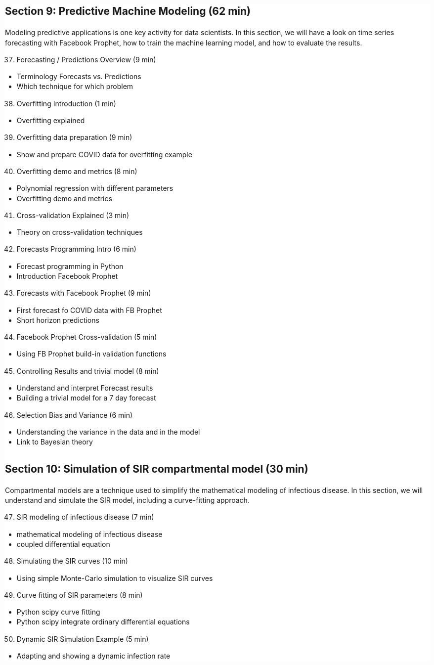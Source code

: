 
## Section 9: Predictive Machine Modeling        (62 min)

Modeling predictive applications is one key activity for data scientists. In this section, we will have a look
on time series forecasting with Facebook Prophet, how to train the machine learning model, and how to evaluate the results.

37. Forecasting / Predictions Overview  (9 min)
  * Terminology Forecasts vs. Predictions
  * Which technique for which problem
38. Overfitting Introduction            (1 min)
  * Overfitting explained
39. Overfitting data preparation        (9 min)
  * Show and prepare COVID data for overfitting example
40. Overfitting demo and metrics        (8 min)
  * Polynomial regression with different parameters
  * Overfitting demo and metrics
41. Cross-validation Explained          (3 min)  
  * Theory on cross-validation techniques
42. Forecasts Programming Intro         (6 min)
  * Forecast programming in Python
  * Introduction Facebook Prophet
43. Forecasts with Facebook Prophet     (9 min)
  * First forecast fo COVID data with FB Prophet
  * Short horizon predictions
44. Facebook Prophet Cross-validation   (5 min)
  * Using FB Prophet build-in validation functions
45. Controlling Results and trivial model (8 min)     
  * Understand and interpret Forecast results
  * Building a trivial model for a 7 day forecast
46. Selection Bias and Variance         (6 min)
  * Understanding the variance in the data and in the model
  * Link to Bayesian theory


## Section 10: Simulation of SIR compartmental model (30 min)

Compartmental models are a technique used to simplify the mathematical modeling of infectious disease.
In this section, we will understand and simulate the SIR model, including a curve-fitting approach.

47. SIR modeling of infectious disease (7 min)
  * mathematical modeling of infectious disease
  * coupled differential equation
48. Simulating the SIR curves (10 min)
  * Using simple Monte-Carlo simulation to visualize SIR curves
49. Curve fitting of SIR parameters (8 min)
  * Python scipy curve fitting
  * Python scipy integrate ordinary differential equations
50. Dynamic SIR Simulation Example (5 min)
  * Adapting and showing a dynamic infection rate
